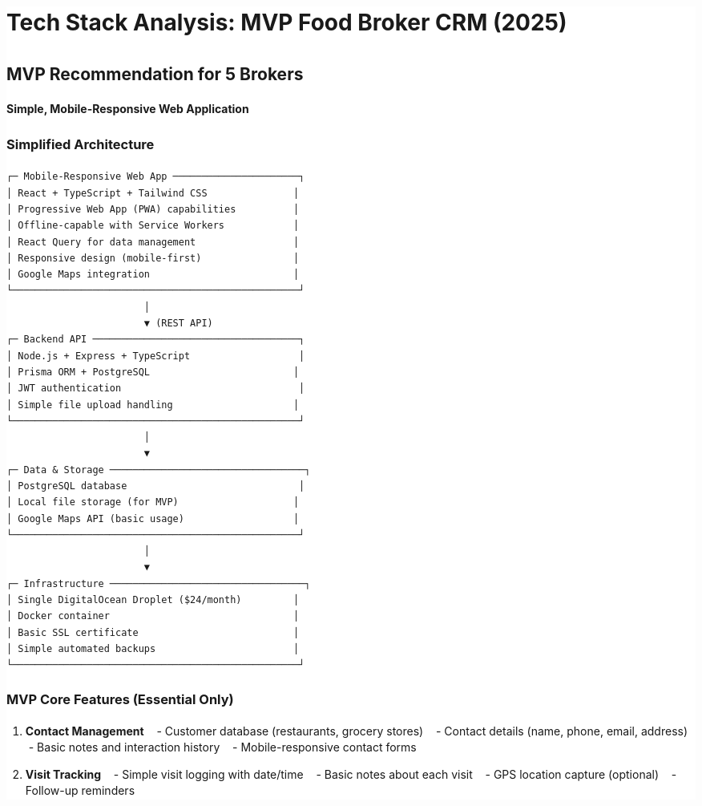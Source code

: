 # Tech Stack Analysis: MVP Food Broker CRM (2025)
  
## MVP Recommendation for 5 Brokers

**Simple, Mobile-Responsive Web Application**
  ### Simplified Architecture
```
┌─ Mobile-Responsive Web App ──────────────────────┐
│ React + TypeScript + Tailwind CSS               │
│ Progressive Web App (PWA) capabilities          │
│ Offline-capable with Service Workers            │
│ React Query for data management                 │
│ Responsive design (mobile-first)                │
│ Google Maps integration                         │
└──────────────────────────────────────────────────┘
                        │
                        ▼ (REST API)
┌─ Backend API ────────────────────────────────────┐
│ Node.js + Express + TypeScript                   │
│ Prisma ORM + PostgreSQL                         │
│ JWT authentication                               │
│ Simple file upload handling                     │
└──────────────────────────────────────────────────┘
                        │
                        ▼
┌─ Data & Storage ──────────────────────────────────┐
│ PostgreSQL database                              │
│ Local file storage (for MVP)                    │
│ Google Maps API (basic usage)                   │
└──────────────────────────────────────────────────┘
                        │
                        ▼
┌─ Infrastructure ──────────────────────────────────┐
│ Single DigitalOcean Droplet ($24/month)         │
│ Docker container                                │
│ Basic SSL certificate                           │
│ Simple automated backups                        │
└──────────────────────────────────────────────────┘
```

### MVP Core Features (Essential Only)
 
1. **Contact Management**
   - Customer database (restaurants, grocery stores)
   - Contact details (name, phone, email, address)
   - Basic notes and interaction history
   - Mobile-responsive contact forms

1. **Visit Tracking**
   - Simple visit logging with date/time
   - Basic notes about each visit
   - GPS location capture (optional)
   - Follow-up reminders
